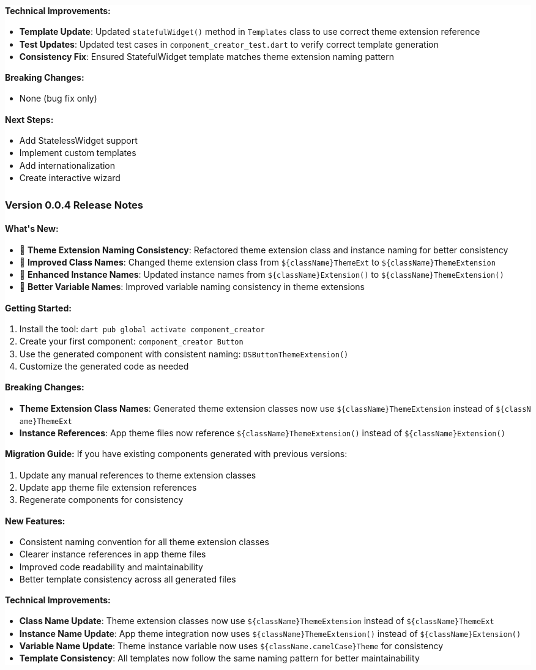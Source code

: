 **Technical Improvements:**
- **Template Update**: Updated `statefulWidget()` method in `Templates` class to use correct theme extension reference
- **Test Updates**: Updated test cases in `component_creator_test.dart` to verify correct template generation
- **Consistency Fix**: Ensured StatefulWidget template matches theme extension naming pattern

**Breaking Changes:**
- None (bug fix only)

**Next Steps:**
- Add StatelessWidget support
- Implement custom templates
- Add internationalization
- Create interactive wizard

### Version 0.0.4 Release Notes

**What's New:**
- 🎯 **Theme Extension Naming Consistency**: Refactored theme extension class and instance naming for better consistency
- 📝 **Improved Class Names**: Changed theme extension class from `${className}ThemeExt` to `${className}ThemeExtension`
- 🔧 **Enhanced Instance Names**: Updated instance names from `${className}Extension()` to `${className}ThemeExtension()`
- 🎨 **Better Variable Names**: Improved variable naming consistency in theme extensions

**Getting Started:**
1. Install the tool: `dart pub global activate component_creator`
2. Create your first component: `component_creator Button`
3. Use the generated component with consistent naming: `DSButtonThemeExtension()`
4. Customize the generated code as needed

**Breaking Changes:**
- **Theme Extension Class Names**: Generated theme extension classes now use `${className}ThemeExtension` instead of `${className}ThemeExt`
- **Instance References**: App theme files now reference `${className}ThemeExtension()` instead of `${className}Extension()`

**Migration Guide:**
If you have existing components generated with previous versions:
1. Update any manual references to theme extension classes
2. Update app theme file extension references
3. Regenerate components for consistency

**New Features:**
- Consistent naming convention for all theme extension classes
- Clearer instance references in app theme files
- Improved code readability and maintainability
- Better template consistency across all generated files

**Technical Improvements:**
- **Class Name Update**: Theme extension classes now use `${className}ThemeExtension` instead of `${className}ThemeExt`
- **Instance Name Update**: App theme integration now uses `${className}ThemeExtension()` instead of `${className}Extension()`
- **Variable Name Update**: Theme instance variable now uses `${className.camelCase}Theme` for consistency
- **Template Consistency**: All templates now follow the same naming pattern for better maintainability
